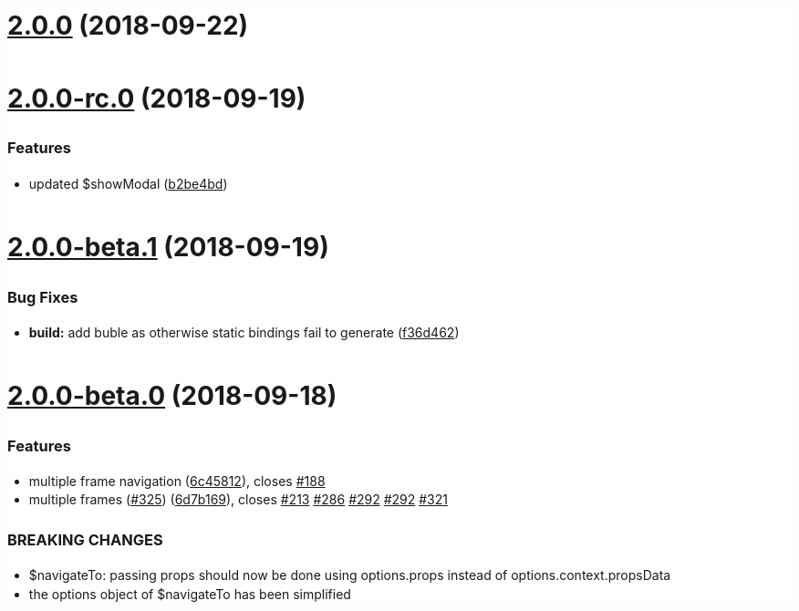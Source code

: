

<a name="2.0.0"></a>
# [2.0.0](https://github.com/Akylas/nativescript-vue/compare/v2.0.0-rc.0...v2.0.0) (2018-09-22)



<a name="2.0.0-rc.0"></a>
# [2.0.0-rc.0](https://github.com/Akylas/nativescript-vue/compare/v2.0.0-beta.1...v2.0.0-rc.0) (2018-09-19)


### Features

* updated $showModal ([b2be4bd](https://github.com/Akylas/nativescript-vue/commit/b2be4bd))



<a name="2.0.0-beta.1"></a>
# [2.0.0-beta.1](https://github.com/Akylas/nativescript-vue/compare/v2.0.0-beta.0...v2.0.0-beta.1) (2018-09-19)


### Bug Fixes

* **build:** add buble as otherwise static bindings fail to generate ([f36d462](https://github.com/Akylas/nativescript-vue/commit/f36d462))



<a name="2.0.0-beta.0"></a>
# [2.0.0-beta.0](https://github.com/Akylas/nativescript-vue/compare/v2.0.0-alpha.3...v2.0.0-beta.0) (2018-09-18)


### Features

* multiple frame navigation ([6c45812](https://github.com/Akylas/nativescript-vue/commit/6c45812)), closes [#188](https://github.com/Akylas/nativescript-vue/issues/188)
* multiple frames ([#325](https://github.com/Akylas/nativescript-vue/issues/325)) ([6d7b169](https://github.com/Akylas/nativescript-vue/commit/6d7b169)), closes [#213](https://github.com/Akylas/nativescript-vue/issues/213) [#286](https://github.com/Akylas/nativescript-vue/issues/286) [#292](https://github.com/Akylas/nativescript-vue/issues/292) [#292](https://github.com/Akylas/nativescript-vue/issues/292) [#321](https://github.com/Akylas/nativescript-vue/issues/321)


### BREAKING CHANGES

* $navigateTo: passing props should now be done using options.props instead of
options.context.propsData
* the options object of $navigateTo has been simplified

